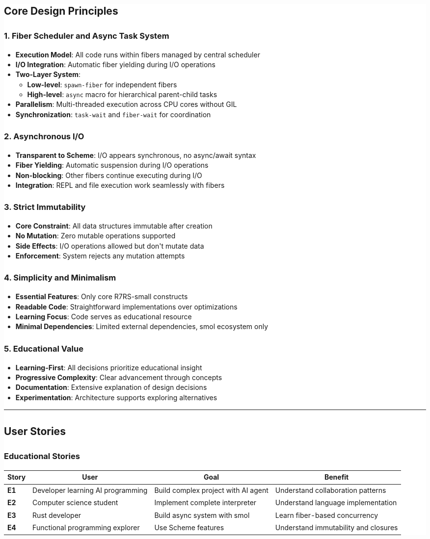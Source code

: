
## Core Design Principles

### 1. Fiber Scheduler and Async Task System
- **Execution Model**: All code runs within fibers managed by central scheduler
- **I/O Integration**: Automatic fiber yielding during I/O operations
- **Two-Layer System**:
  - **Low-level**: `spawn-fiber` for independent fibers
  - **High-level**: `async` macro for hierarchical parent-child tasks
- **Parallelism**: Multi-threaded execution across CPU cores without GIL
- **Synchronization**: `task-wait` and `fiber-wait` for coordination

### 2. Asynchronous I/O
- **Transparent to Scheme**: I/O appears synchronous, no async/await syntax
- **Fiber Yielding**: Automatic suspension during I/O operations
- **Non-blocking**: Other fibers continue executing during I/O
- **Integration**: REPL and file execution work seamlessly with fibers

### 3. Strict Immutability
- **Core Constraint**: All data structures immutable after creation
- **No Mutation**: Zero mutable operations supported
- **Side Effects**: I/O operations allowed but don't mutate data
- **Enforcement**: System rejects any mutation attempts

### 4. Simplicity and Minimalism
- **Essential Features**: Only core R7RS-small constructs
- **Readable Code**: Straightforward implementations over optimizations
- **Learning Focus**: Code serves as educational resource
- **Minimal Dependencies**: Limited external dependencies, smol ecosystem only

### 5. Educational Value
- **Learning-First**: All decisions prioritize educational insight
- **Progressive Complexity**: Clear advancement through concepts
- **Documentation**: Extensive explanation of design decisions
- **Experimentation**: Architecture supports exploring alternatives

---

## User Stories

### Educational Stories
| Story | User | Goal | Benefit |
|-------|------|------|---------|
| **E1** | Developer learning AI programming | Build complex project with AI agent | Understand collaboration patterns |
| **E2** | Computer science student | Implement complete interpreter | Understand language implementation |
| **E3** | Rust developer | Build async system with smol | Learn fiber-based concurrency |
| **E4** | Functional programming explorer | Use Scheme features | Understand immutability and closures |
